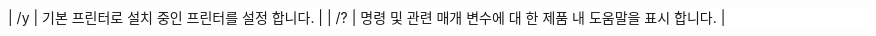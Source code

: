 |           /y            |                                                                                                                                                                                                                                                                                                                                                                                                                                                                                                                                                                                                                                                                                                                                                                                                                                                                                                                                                                                                                                                                                                                                                                                                                                                                                                                기본 프린터로 설치 중인 프린터를 설정 합니다.                                                                                                                                                                                                                                                                                                                                                                                                                                                                                                                                                                                                                                                                                                                                                                                                                                                                                                                                                                                                                                                                                                                                                                                                                                                                                                                 |
|           /?            |                                                                                                                                                                                                                                                                                                                                                                                                                                                                                                                                                                                                                                                                                                                                                                                                                                                                                                                                                                                                                                                                                                                                                                                                                                                                                                       명령 및 관련 매개 변수에 대 한 제품 내 도움말을 표시 합니다.                                                                                                                                                                                                                                                                                                                                                                                                                                                                                                                                                                                                                                                                                                                                                                                                                                                                                                                                                                                                                                                                                                                                                                                                                                                                                                       |